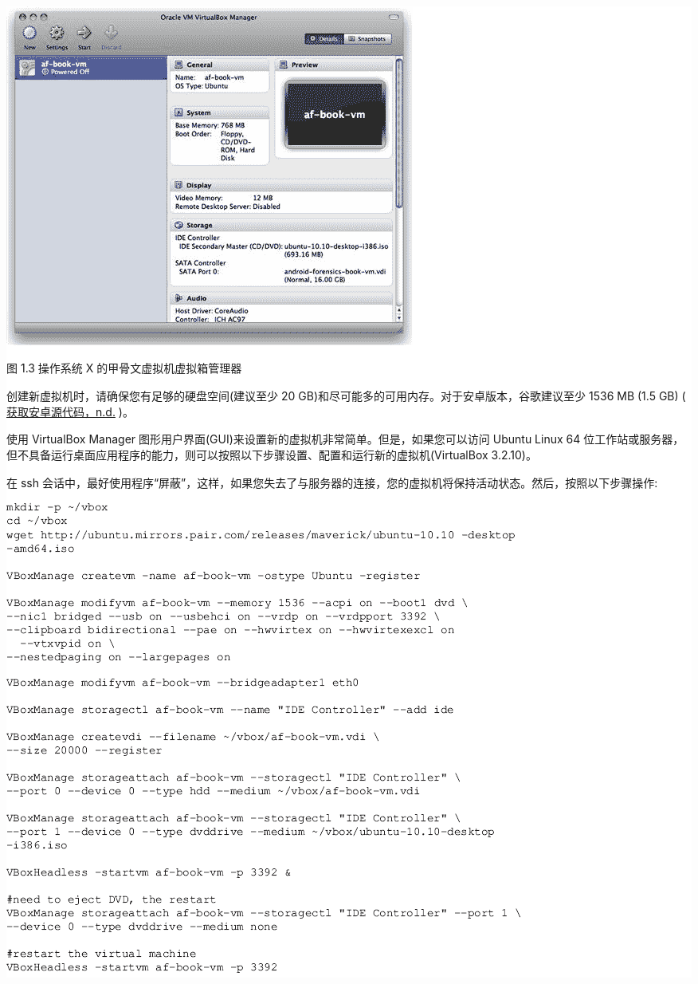 ![image](img/F100019f01-03-9781597496513.jpg)

图 1.3 操作系统 X 的甲骨文虚拟机虚拟箱管理器

创建新虚拟机时，请确保您有足够的硬盘空间(建议至少 20 GB)和尽可能多的可用内存。对于安卓版本，谷歌建议至少 1536 MB (1.5 GB) ( [获取安卓源代码，n.d.](#BIB15) )。

使用 VirtualBox Manager 图形用户界面(GUI)来设置新的虚拟机非常简单。但是，如果您可以访问 Ubuntu Linux 64 位工作站或服务器，但不具备运行桌面应用程序的能力，则可以按照以下步骤设置、配置和运行新的虚拟机(VirtualBox 3.2.10)。

在 ssh 会话中，最好使用程序“屏蔽”，这样，如果您失去了与服务器的连接，您的虚拟机将保持活动状态。然后，按照以下步骤操作:

![image](img/F100019u01-02a-9781597496513.jpg)

![image](img/F100019u01-02b-9781597496513.jpg)